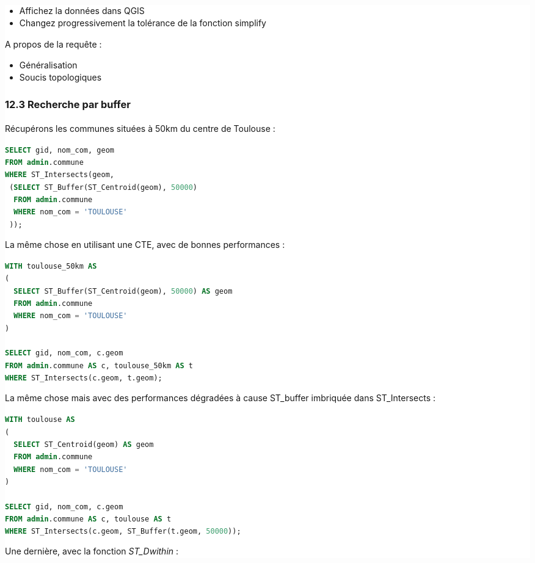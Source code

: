 - Affichez la données dans QGIS
- Changez progressivement la tolérance de la fonction simplify

A propos de la requête :

- Généralisation
- Soucis topologiques



### 12.3 Recherche par buffer


Récupérons les communes situées à 50km du centre de Toulouse :


```SQL
SELECT gid, nom_com, geom
FROM admin.commune
WHERE ST_Intersects(geom,
 (SELECT ST_Buffer(ST_Centroid(geom), 50000)
  FROM admin.commune
  WHERE nom_com = 'TOULOUSE'
 ));
```

La même chose en utilisant une CTE, avec de bonnes performances :


```SQL
WITH toulouse_50km AS
(
  SELECT ST_Buffer(ST_Centroid(geom), 50000) AS geom
  FROM admin.commune
  WHERE nom_com = 'TOULOUSE'
)

SELECT gid, nom_com, c.geom
FROM admin.commune AS c, toulouse_50km AS t
WHERE ST_Intersects(c.geom, t.geom);
```

La même chose mais avec des performances dégradées à cause ST_buffer imbriquée dans ST_Intersects :


```SQL
WITH toulouse AS
(
  SELECT ST_Centroid(geom) AS geom
  FROM admin.commune
  WHERE nom_com = 'TOULOUSE'
)

SELECT gid, nom_com, c.geom
FROM admin.commune AS c, toulouse AS t
WHERE ST_Intersects(c.geom, ST_Buffer(t.geom, 50000));
```

Une dernière, avec la fonction _ST_Dwithin_ :
